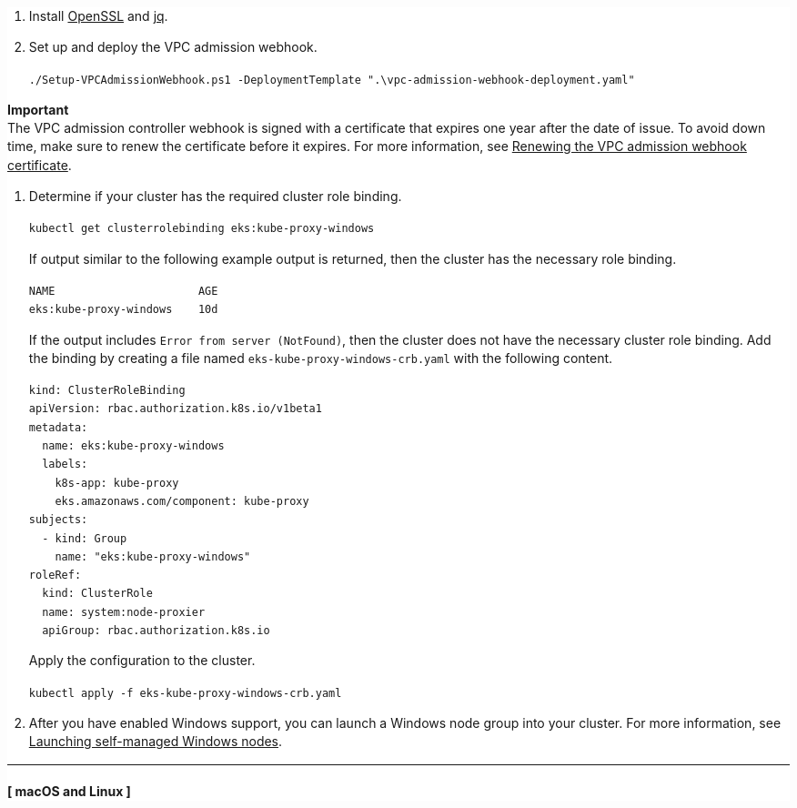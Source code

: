   1. Install [OpenSSL](https://wiki.openssl.org/index.php/Binaries) and [jq](https://stedolan.github.io/jq/download/)\.

   1. Set up and deploy the VPC admission webhook\.

      ```
      ./Setup-VPCAdmissionWebhook.ps1 -DeploymentTemplate ".\vpc-admission-webhook-deployment.yaml"
      ```
**Important**  
The VPC admission controller webhook is signed with a certificate that expires one year after the date of issue\. To avoid down time, make sure to renew the certificate before it expires\. For more information, see [Renewing the VPC admission webhook certificate](#windows-certificate)\. 

1. Determine if your cluster has the required cluster role binding\.

   ```
   kubectl get clusterrolebinding eks:kube-proxy-windows
   ```

   If output similar to the following example output is returned, then the cluster has the necessary role binding\.

   ```
   NAME                      AGE
   eks:kube-proxy-windows    10d
   ```

   If the output includes `Error from server (NotFound)`, then the cluster does not have the necessary cluster role binding\. Add the binding by creating a file named `eks-kube-proxy-windows-crb.yaml` with the following content\.

   ```
   kind: ClusterRoleBinding
   apiVersion: rbac.authorization.k8s.io/v1beta1
   metadata:
     name: eks:kube-proxy-windows
     labels:
       k8s-app: kube-proxy
       eks.amazonaws.com/component: kube-proxy
   subjects:
     - kind: Group
       name: "eks:kube-proxy-windows"
   roleRef:
     kind: ClusterRole
     name: system:node-proxier
     apiGroup: rbac.authorization.k8s.io
   ```

   Apply the configuration to the cluster\.

   ```
   kubectl apply -f eks-kube-proxy-windows-crb.yaml
   ```

1. After you have enabled Windows support, you can launch a Windows node group into your cluster\. For more information, see [Launching self\-managed Windows nodes](launch-windows-workers.md)\.

------
#### [ macOS and Linux ]<a name="enable-windows-support-macos-linux"></a>
